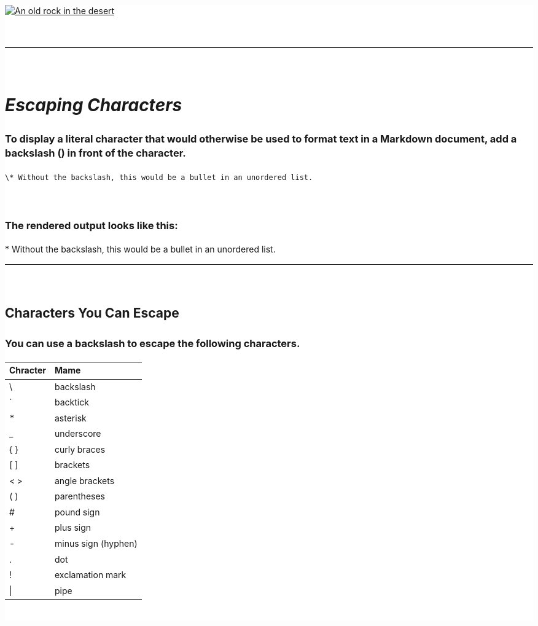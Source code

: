 [![An old rock in the desert](https://d33wubrfki0l68.cloudfront.net/70a143fdf134aacde3740662a2a47a2a1ee0d216/276c9/assets/images/shiprock.jpg "Shiprock, New Mexico by Beau Rogers")](https://www.flickr.com/photos/beaurogers/31833779864/in/photolist-Qv3rFw-34mt9F-a9Cmfy-5Ha3Zi-9msKdv-o3hgjr-hWpUte-4WMsJ1-KUQ8N-deshUb-vssBD-6CQci6-8AFCiD-zsJWT-nNfsgB-dPDwZJ-bn9JGn-5HtSXY-6CUhAL-a4UTXB-ugPum-KUPSo-fBLNm-6CUmpy-4WMsc9-8a7D3T-83KJev-6CQ2bK-nNusHJ-a78rQH-nw3NvT-7aq2qf-8wwBso-3nNceh-ugSKP-4mh4kh-bbeeqH-a7biME-q3PtTf-brFpgb-cg38zw-bXMZc-nJPELD-f58Lmo-bXMYG-bz8AAi-bxNtNT-bXMYi-bXMY6-bXMYv)

<br>

___
<br>

# ***Escaping Characters***
### To display a literal character that would otherwise be used to format text in a Markdown document, add a backslash (\) in front of the character.
```
\* Without the backslash, this would be a bullet in an unordered list.
```
<br>

### The rendered output looks like this:
\* Without the backslash, this would be a bullet in an unordered list.
<br>

___
<br>

## **Characters You Can Escape**
### You can use a backslash to escape the following characters.
|Chracter|Mame|
|:--|:--|
|\\ |backslash|
|`|backtick|
|*|asterisk|
|_|underscore|
|{ }|curly braces|
|[ ]|brackets|
|< >|angle brackets|
|( )|parentheses|
|#|pound sign|
|+|plus sign|
|-|minus sign (hyphen)|
|.|dot|
|!|exclamation mark|
|\||pipe|
<br>


[1]: <https://en.wikipedia.org/wiki/Hobbit#Lifestyle> "Hobbit lifestyles"